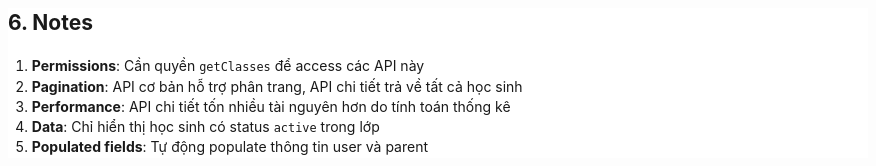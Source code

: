 
## 6. Notes

1. **Permissions**: Cần quyền `getClasses` để access các API này
2. **Pagination**: API cơ bản hỗ trợ phân trang, API chi tiết trả về tất cả học sinh
3. **Performance**: API chi tiết tốn nhiều tài nguyên hơn do tính toán thống kê
4. **Data**: Chỉ hiển thị học sinh có status `active` trong lớp
5. **Populated fields**: Tự động populate thông tin user và parent

